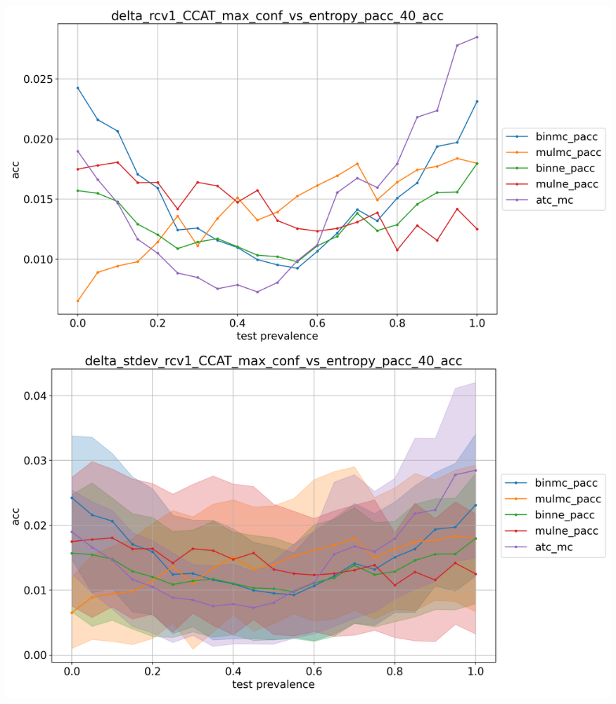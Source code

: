 ![plot_delta](plot/delta_rcv1_CCAT_max_conf_vs_entropy_pacc_40_acc.png)
![plot_delta_stdev](plot/delta_stdev_rcv1_CCAT_max_conf_vs_entropy_pacc_40_acc.png)